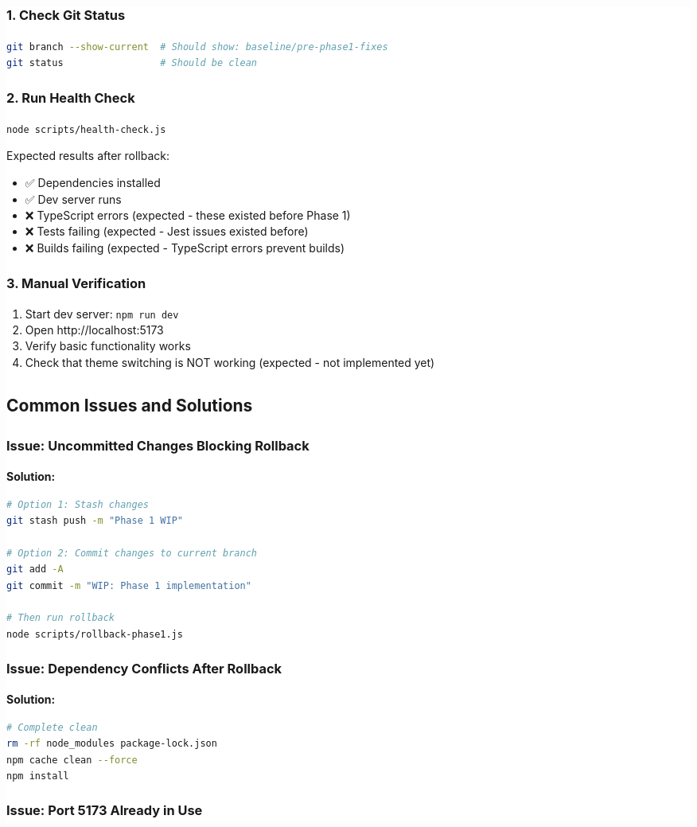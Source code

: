 ### 1. Check Git Status
```bash
git branch --show-current  # Should show: baseline/pre-phase1-fixes
git status                 # Should be clean
```

### 2. Run Health Check
```bash
node scripts/health-check.js
```

Expected results after rollback:
- ✅ Dependencies installed
- ✅ Dev server runs
- ❌ TypeScript errors (expected - these existed before Phase 1)
- ❌ Tests failing (expected - Jest issues existed before)
- ❌ Builds failing (expected - TypeScript errors prevent builds)

### 3. Manual Verification
1. Start dev server: `npm run dev`
2. Open http://localhost:5173
3. Verify basic functionality works
4. Check that theme switching is NOT working (expected - not implemented yet)

## Common Issues and Solutions

### Issue: Uncommitted Changes Blocking Rollback

**Solution:**
```bash
# Option 1: Stash changes
git stash push -m "Phase 1 WIP"

# Option 2: Commit changes to current branch
git add -A
git commit -m "WIP: Phase 1 implementation"

# Then run rollback
node scripts/rollback-phase1.js
```

### Issue: Dependency Conflicts After Rollback

**Solution:**
```bash
# Complete clean
rm -rf node_modules package-lock.json
npm cache clean --force
npm install
```

### Issue: Port 5173 Already in Use
